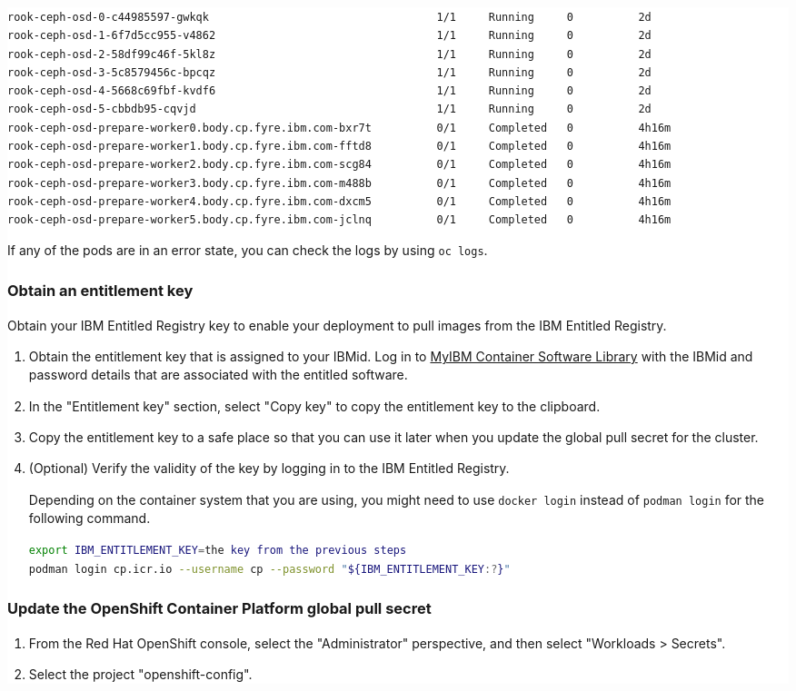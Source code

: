 ```console
rook-ceph-osd-0-c44985597-gwkqk                                   1/1     Running     0          2d
rook-ceph-osd-1-6f7d5cc955-v4862                                  1/1     Running     0          2d
rook-ceph-osd-2-58df99c46f-5kl8z                                  1/1     Running     0          2d
rook-ceph-osd-3-5c8579456c-bpcqz                                  1/1     Running     0          2d
rook-ceph-osd-4-5668c69fbf-kvdf6                                  1/1     Running     0          2d
rook-ceph-osd-5-cbbdb95-cqvjd                                     1/1     Running     0          2d
rook-ceph-osd-prepare-worker0.body.cp.fyre.ibm.com-bxr7t          0/1     Completed   0          4h16m
rook-ceph-osd-prepare-worker1.body.cp.fyre.ibm.com-fftd8          0/1     Completed   0          4h16m
rook-ceph-osd-prepare-worker2.body.cp.fyre.ibm.com-scg84          0/1     Completed   0          4h16m
rook-ceph-osd-prepare-worker3.body.cp.fyre.ibm.com-m488b          0/1     Completed   0          4h16m
rook-ceph-osd-prepare-worker4.body.cp.fyre.ibm.com-dxcm5          0/1     Completed   0          4h16m
rook-ceph-osd-prepare-worker5.body.cp.fyre.ibm.com-jclnq          0/1     Completed   0          4h16m
```

If any of the pods are in an error state, you can check the logs by using `oc logs`.

### Obtain an entitlement key

Obtain your IBM Entitled Registry key to enable your deployment to pull images from the IBM Entitled Registry.

1. Obtain the entitlement key that is assigned to your IBMid. Log in to [MyIBM Container Software Library](https://myibm.ibm.com/products-services/containerlibrary) with the IBMid and password details that are associated with the entitled software.

2. In the "Entitlement key" section, select "Copy key" to copy the entitlement key to the clipboard.

3. Copy the entitlement key to a safe place so that you can use it later when you update the global pull secret for the cluster.

4. (Optional) Verify the validity of the key by logging in to the IBM Entitled Registry.

   Depending on the container system that you are using, you might need to use `docker login` instead of `podman login` for the following command.

   ```sh
   export IBM_ENTITLEMENT_KEY=the key from the previous steps
   podman login cp.icr.io --username cp --password "${IBM_ENTITLEMENT_KEY:?}"
   ```

### Update the OpenShift Container Platform global pull secret

1. From the Red Hat OpenShift console, select the "Administrator" perspective, and then select "Workloads > Secrets".

2. Select the project "openshift-config". 
